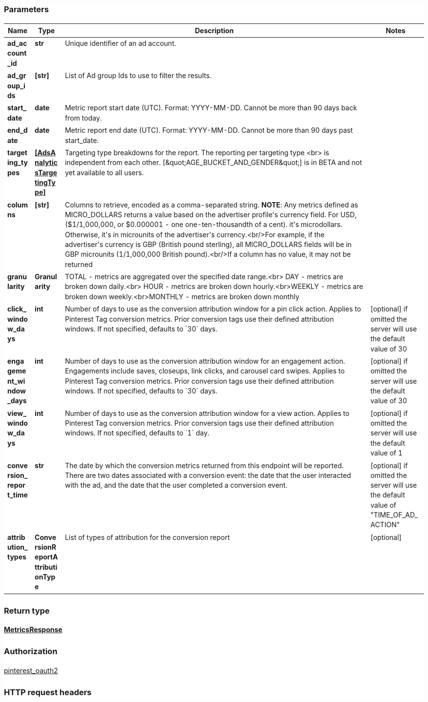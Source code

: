 
### Parameters

Name | Type | Description  | Notes
------------- | ------------- | ------------- | -------------
 **ad_account_id** | **str**| Unique identifier of an ad account. |
 **ad_group_ids** | **[str]**| List of Ad group Ids to use to filter the results. |
 **start_date** | **date**| Metric report start date (UTC). Format: YYYY-MM-DD. Cannot be more than 90 days back from today. |
 **end_date** | **date**| Metric report end date (UTC). Format: YYYY-MM-DD. Cannot be more than 90 days past start_date. |
 **targeting_types** | [**[AdsAnalyticsTargetingType]**](AdsAnalyticsTargetingType.md)| Targeting type breakdowns for the report. The reporting per targeting type &lt;br&gt; is independent from each other. [\&quot;AGE_BUCKET_AND_GENDER\&quot;] is in BETA and not yet available to all users. |
 **columns** | **[str]**| Columns to retrieve, encoded as a comma-separated string. **NOTE**: Any metrics defined as MICRO_DOLLARS returns a value based on the advertiser profile&#39;s currency field. For USD,($1/1,000,000, or $0.000001 - one one-ten-thousandth of a cent). it&#39;s microdollars. Otherwise, it&#39;s in microunits of the advertiser&#39;s currency.&lt;br/&gt;For example, if the advertiser&#39;s currency is GBP (British pound sterling), all MICRO_DOLLARS fields will be in GBP microunits (1/1,000,000 British pound).&lt;br/&gt;If a column has no value, it may not be returned |
 **granularity** | **Granularity**| TOTAL - metrics are aggregated over the specified date range.&lt;br&gt; DAY - metrics are broken down daily.&lt;br&gt; HOUR - metrics are broken down hourly.&lt;br&gt;WEEKLY - metrics are broken down weekly.&lt;br&gt;MONTHLY - metrics are broken down monthly |
 **click_window_days** | **int**| Number of days to use as the conversion attribution window for a pin click action. Applies to Pinterest Tag conversion metrics. Prior conversion tags use their defined attribution windows. If not specified, defaults to &#x60;30&#x60; days. | [optional] if omitted the server will use the default value of 30
 **engagement_window_days** | **int**| Number of days to use as the conversion attribution window for an engagement action. Engagements include saves, closeups, link clicks, and carousel card swipes. Applies to Pinterest Tag conversion metrics. Prior conversion tags use their defined attribution windows. If not specified, defaults to &#x60;30&#x60; days. | [optional] if omitted the server will use the default value of 30
 **view_window_days** | **int**| Number of days to use as the conversion attribution window for a view action. Applies to Pinterest Tag conversion metrics. Prior conversion tags use their defined attribution windows. If not specified, defaults to &#x60;1&#x60; day. | [optional] if omitted the server will use the default value of 1
 **conversion_report_time** | **str**| The date by which the conversion metrics returned from this endpoint will be reported. There are two dates associated with a conversion event: the date that the user interacted with the ad, and the date that the user completed a conversion event. | [optional] if omitted the server will use the default value of "TIME_OF_AD_ACTION"
 **attribution_types** | **ConversionReportAttributionType**| List of types of attribution for the conversion report | [optional]

### Return type

[**MetricsResponse**](MetricsResponse.md)

### Authorization

[pinterest_oauth2](../README.md#pinterest_oauth2)

### HTTP request headers
